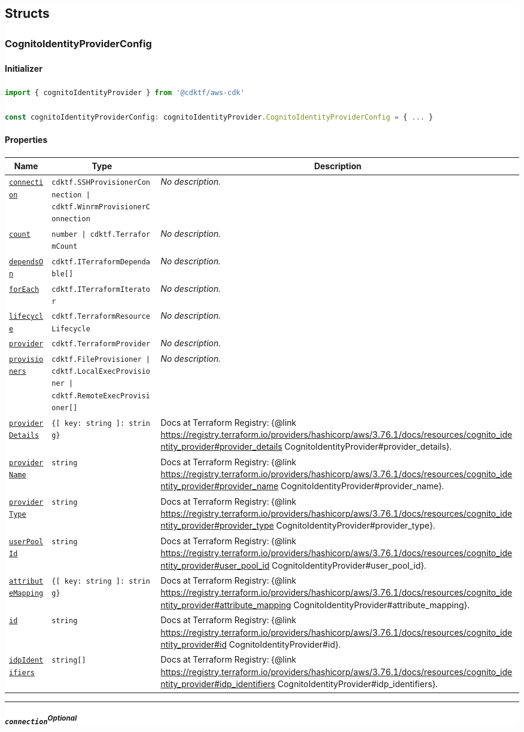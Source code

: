 
## Structs <a name="Structs" id="Structs"></a>

### CognitoIdentityProviderConfig <a name="CognitoIdentityProviderConfig" id="@cdktf/aws-cdk.cognitoIdentityProvider.CognitoIdentityProviderConfig"></a>

#### Initializer <a name="Initializer" id="@cdktf/aws-cdk.cognitoIdentityProvider.CognitoIdentityProviderConfig.Initializer"></a>

```typescript
import { cognitoIdentityProvider } from '@cdktf/aws-cdk'

const cognitoIdentityProviderConfig: cognitoIdentityProvider.CognitoIdentityProviderConfig = { ... }
```

#### Properties <a name="Properties" id="Properties"></a>

| **Name** | **Type** | **Description** |
| --- | --- | --- |
| <code><a href="#@cdktf/aws-cdk.cognitoIdentityProvider.CognitoIdentityProviderConfig.property.connection">connection</a></code> | <code>cdktf.SSHProvisionerConnection \| cdktf.WinrmProvisionerConnection</code> | *No description.* |
| <code><a href="#@cdktf/aws-cdk.cognitoIdentityProvider.CognitoIdentityProviderConfig.property.count">count</a></code> | <code>number \| cdktf.TerraformCount</code> | *No description.* |
| <code><a href="#@cdktf/aws-cdk.cognitoIdentityProvider.CognitoIdentityProviderConfig.property.dependsOn">dependsOn</a></code> | <code>cdktf.ITerraformDependable[]</code> | *No description.* |
| <code><a href="#@cdktf/aws-cdk.cognitoIdentityProvider.CognitoIdentityProviderConfig.property.forEach">forEach</a></code> | <code>cdktf.ITerraformIterator</code> | *No description.* |
| <code><a href="#@cdktf/aws-cdk.cognitoIdentityProvider.CognitoIdentityProviderConfig.property.lifecycle">lifecycle</a></code> | <code>cdktf.TerraformResourceLifecycle</code> | *No description.* |
| <code><a href="#@cdktf/aws-cdk.cognitoIdentityProvider.CognitoIdentityProviderConfig.property.provider">provider</a></code> | <code>cdktf.TerraformProvider</code> | *No description.* |
| <code><a href="#@cdktf/aws-cdk.cognitoIdentityProvider.CognitoIdentityProviderConfig.property.provisioners">provisioners</a></code> | <code>cdktf.FileProvisioner \| cdktf.LocalExecProvisioner \| cdktf.RemoteExecProvisioner[]</code> | *No description.* |
| <code><a href="#@cdktf/aws-cdk.cognitoIdentityProvider.CognitoIdentityProviderConfig.property.providerDetails">providerDetails</a></code> | <code>{[ key: string ]: string}</code> | Docs at Terraform Registry: {@link https://registry.terraform.io/providers/hashicorp/aws/3.76.1/docs/resources/cognito_identity_provider#provider_details CognitoIdentityProvider#provider_details}. |
| <code><a href="#@cdktf/aws-cdk.cognitoIdentityProvider.CognitoIdentityProviderConfig.property.providerName">providerName</a></code> | <code>string</code> | Docs at Terraform Registry: {@link https://registry.terraform.io/providers/hashicorp/aws/3.76.1/docs/resources/cognito_identity_provider#provider_name CognitoIdentityProvider#provider_name}. |
| <code><a href="#@cdktf/aws-cdk.cognitoIdentityProvider.CognitoIdentityProviderConfig.property.providerType">providerType</a></code> | <code>string</code> | Docs at Terraform Registry: {@link https://registry.terraform.io/providers/hashicorp/aws/3.76.1/docs/resources/cognito_identity_provider#provider_type CognitoIdentityProvider#provider_type}. |
| <code><a href="#@cdktf/aws-cdk.cognitoIdentityProvider.CognitoIdentityProviderConfig.property.userPoolId">userPoolId</a></code> | <code>string</code> | Docs at Terraform Registry: {@link https://registry.terraform.io/providers/hashicorp/aws/3.76.1/docs/resources/cognito_identity_provider#user_pool_id CognitoIdentityProvider#user_pool_id}. |
| <code><a href="#@cdktf/aws-cdk.cognitoIdentityProvider.CognitoIdentityProviderConfig.property.attributeMapping">attributeMapping</a></code> | <code>{[ key: string ]: string}</code> | Docs at Terraform Registry: {@link https://registry.terraform.io/providers/hashicorp/aws/3.76.1/docs/resources/cognito_identity_provider#attribute_mapping CognitoIdentityProvider#attribute_mapping}. |
| <code><a href="#@cdktf/aws-cdk.cognitoIdentityProvider.CognitoIdentityProviderConfig.property.id">id</a></code> | <code>string</code> | Docs at Terraform Registry: {@link https://registry.terraform.io/providers/hashicorp/aws/3.76.1/docs/resources/cognito_identity_provider#id CognitoIdentityProvider#id}. |
| <code><a href="#@cdktf/aws-cdk.cognitoIdentityProvider.CognitoIdentityProviderConfig.property.idpIdentifiers">idpIdentifiers</a></code> | <code>string[]</code> | Docs at Terraform Registry: {@link https://registry.terraform.io/providers/hashicorp/aws/3.76.1/docs/resources/cognito_identity_provider#idp_identifiers CognitoIdentityProvider#idp_identifiers}. |

---

##### `connection`<sup>Optional</sup> <a name="connection" id="@cdktf/aws-cdk.cognitoIdentityProvider.CognitoIdentityProviderConfig.property.connection"></a>
